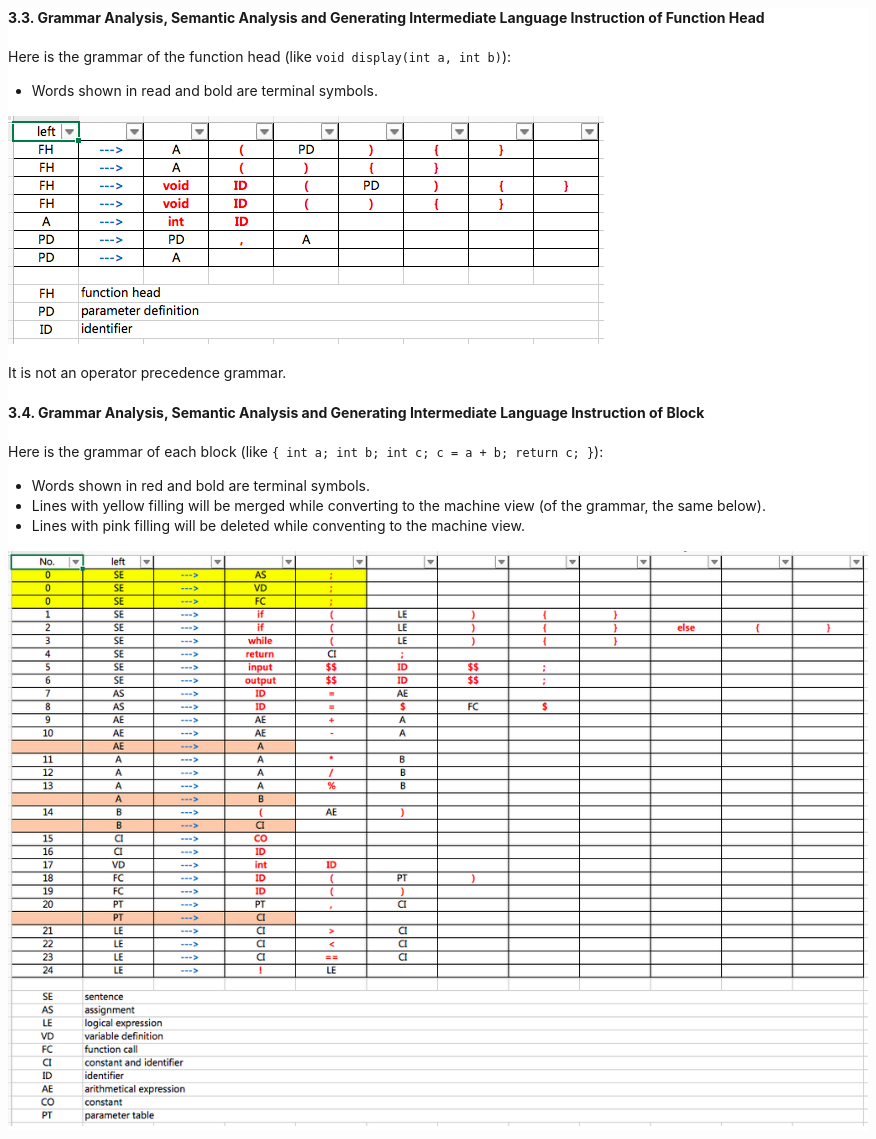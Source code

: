 #### 3.3. Grammar Analysis, Semantic Analysis and Generating Intermediate Language Instruction of Function Head

Here is the grammar of the function head (like `void display(int a, int b)`):

- Words shown in read and bold are terminal symbols.

![Function Head Parser](./README.picture/Function%20Head%20Parser.png)

It is not an operator precedence grammar.

#### 3.4. Grammar Analysis, Semantic Analysis and Generating Intermediate Language Instruction of Block

Here is the grammar of each block (like `{ int a; int b; int c; c = a + b; return c; }`):

- Words shown in red and bold are terminal symbols.
- Lines with yellow filling will be merged while converting to the machine view (of the grammar, the same below).
- Lines with pink filling will be deleted while conventing to the machine view.

![Block Parser](./README.picture/Block%20Parser.png)
